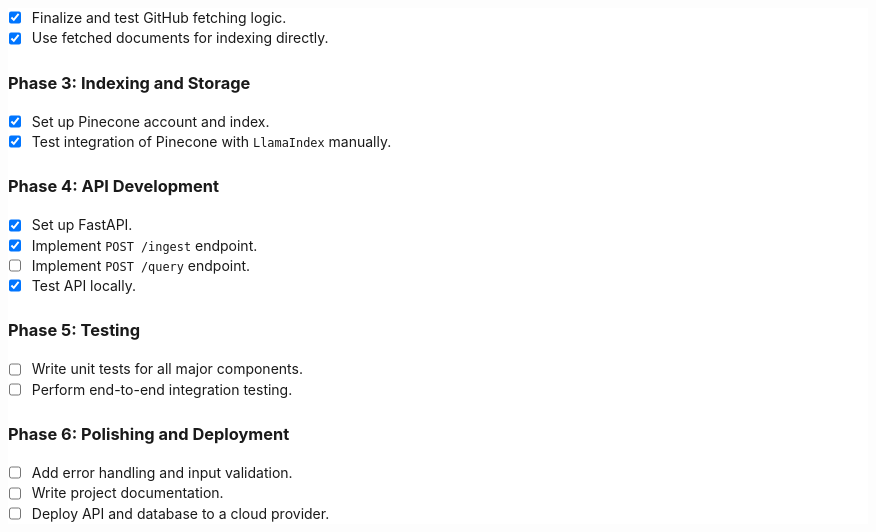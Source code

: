 - [x] Finalize and test GitHub fetching logic.
- [x] Use fetched documents for indexing directly.

### Phase 3: Indexing and Storage

- [x] Set up Pinecone account and index.
- [x] Test integration of Pinecone with `LlamaIndex` manually.

### Phase 4: API Development

- [x] Set up FastAPI.
- [x] Implement `POST /ingest` endpoint.
- [ ] Implement `POST /query` endpoint.
- [x] Test API locally.

### Phase 5: Testing

- [ ] Write unit tests for all major components.
- [ ] Perform end-to-end integration testing.

### Phase 6: Polishing and Deployment

- [ ] Add error handling and input validation.
- [ ] Write project documentation.
- [ ] Deploy API and database to a cloud provider.
